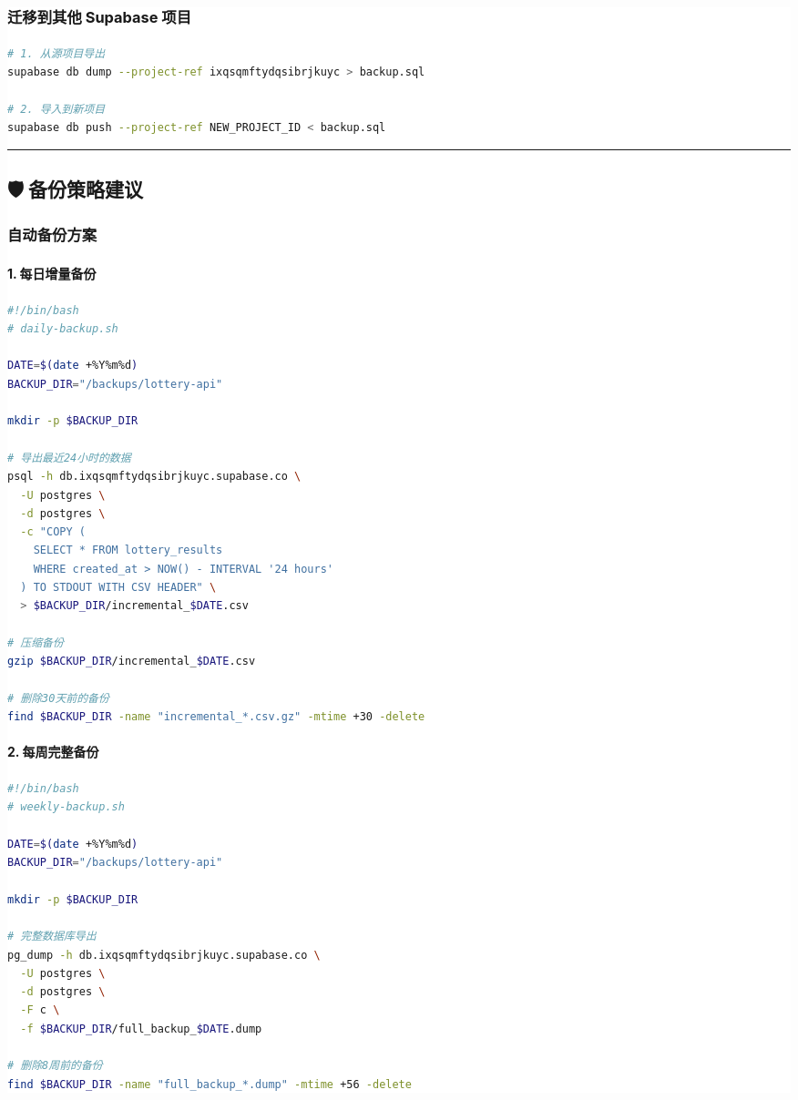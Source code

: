 ### 迁移到其他 Supabase 项目

```bash
# 1. 从源项目导出
supabase db dump --project-ref ixqsqmftydqsibrjkuyc > backup.sql

# 2. 导入到新项目
supabase db push --project-ref NEW_PROJECT_ID < backup.sql
```

---

## 🛡️ 备份策略建议

### 自动备份方案

#### 1. 每日增量备份

```bash
#!/bin/bash
# daily-backup.sh

DATE=$(date +%Y%m%d)
BACKUP_DIR="/backups/lottery-api"

mkdir -p $BACKUP_DIR

# 导出最近24小时的数据
psql -h db.ixqsqmftydqsibrjkuyc.supabase.co \
  -U postgres \
  -d postgres \
  -c "COPY (
    SELECT * FROM lottery_results 
    WHERE created_at > NOW() - INTERVAL '24 hours'
  ) TO STDOUT WITH CSV HEADER" \
  > $BACKUP_DIR/incremental_$DATE.csv

# 压缩备份
gzip $BACKUP_DIR/incremental_$DATE.csv

# 删除30天前的备份
find $BACKUP_DIR -name "incremental_*.csv.gz" -mtime +30 -delete
```

#### 2. 每周完整备份

```bash
#!/bin/bash
# weekly-backup.sh

DATE=$(date +%Y%m%d)
BACKUP_DIR="/backups/lottery-api"

mkdir -p $BACKUP_DIR

# 完整数据库导出
pg_dump -h db.ixqsqmftydqsibrjkuyc.supabase.co \
  -U postgres \
  -d postgres \
  -F c \
  -f $BACKUP_DIR/full_backup_$DATE.dump

# 删除8周前的备份
find $BACKUP_DIR -name "full_backup_*.dump" -mtime +56 -delete
```